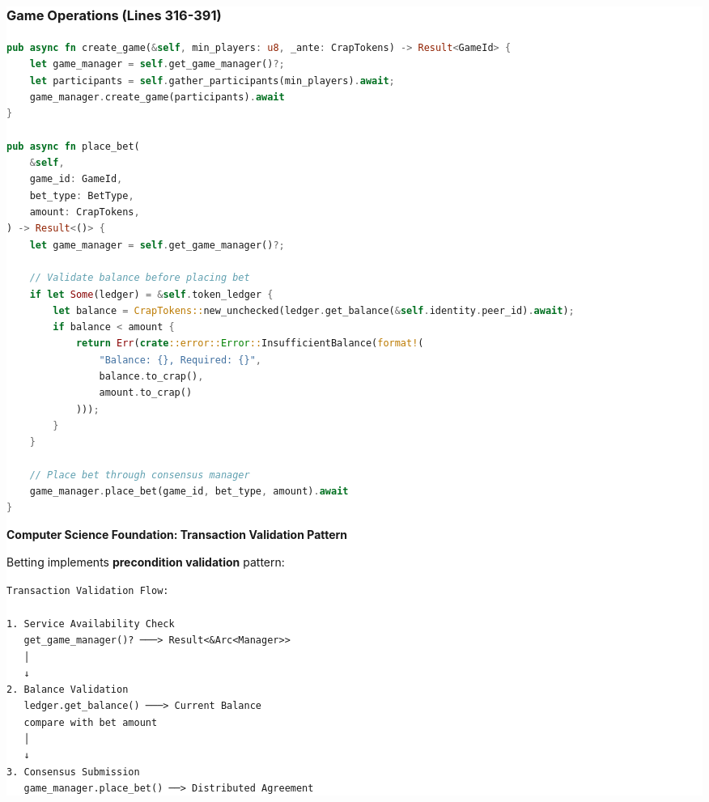 ### Game Operations (Lines 316-391)

```rust
pub async fn create_game(&self, min_players: u8, _ante: CrapTokens) -> Result<GameId> {
    let game_manager = self.get_game_manager()?;
    let participants = self.gather_participants(min_players).await;
    game_manager.create_game(participants).await
}

pub async fn place_bet(
    &self,
    game_id: GameId,
    bet_type: BetType,
    amount: CrapTokens,
) -> Result<()> {
    let game_manager = self.get_game_manager()?;

    // Validate balance before placing bet
    if let Some(ledger) = &self.token_ledger {
        let balance = CrapTokens::new_unchecked(ledger.get_balance(&self.identity.peer_id).await);
        if balance < amount {
            return Err(crate::error::Error::InsufficientBalance(format!(
                "Balance: {}, Required: {}",
                balance.to_crap(),
                amount.to_crap()
            )));
        }
    }

    // Place bet through consensus manager
    game_manager.place_bet(game_id, bet_type, amount).await
}
```

**Computer Science Foundation: Transaction Validation Pattern**

Betting implements **precondition validation** pattern:

```
Transaction Validation Flow:

1. Service Availability Check
   get_game_manager()? ───> Result<&Arc<Manager>>
   │
   ↓
2. Balance Validation
   ledger.get_balance() ───> Current Balance
   compare with bet amount
   │
   ↓
3. Consensus Submission
   game_manager.place_bet() ──> Distributed Agreement
```
